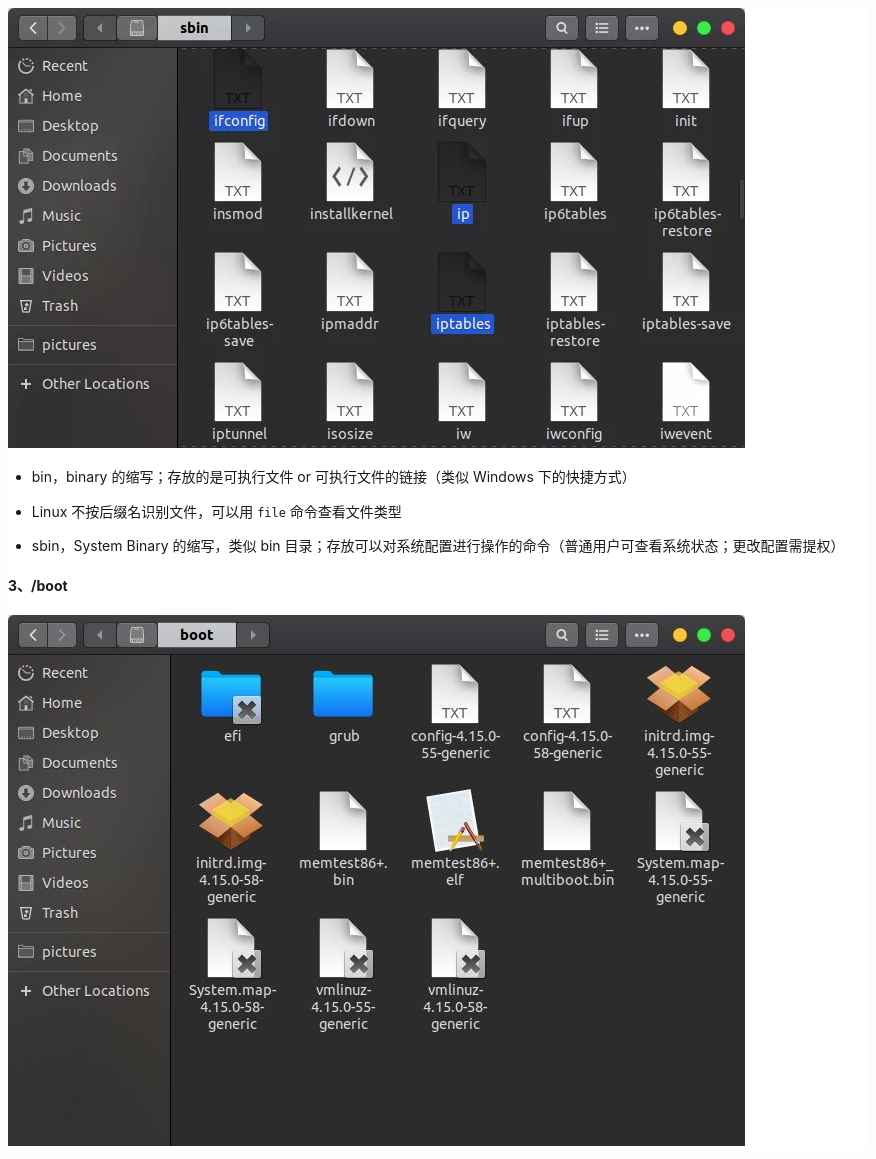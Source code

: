 ![sbin](linux_shell.assets/sbin.png)

- bin，binary 的缩写；存放的是可执行文件 or 可执行文件的链接（类似 Windows 下的快捷方式）

- Linux 不按后缀名识别文件，可以用 `file` 命令查看文件类型
- sbin，System  Binary 的缩写，类似 bin 目录；存放可以对系统配置进行操作的命令（普通用户可查看系统状态；更改配置需提权）

#### 3、/boot

![boot](linux_shell.assets/boot.png)
